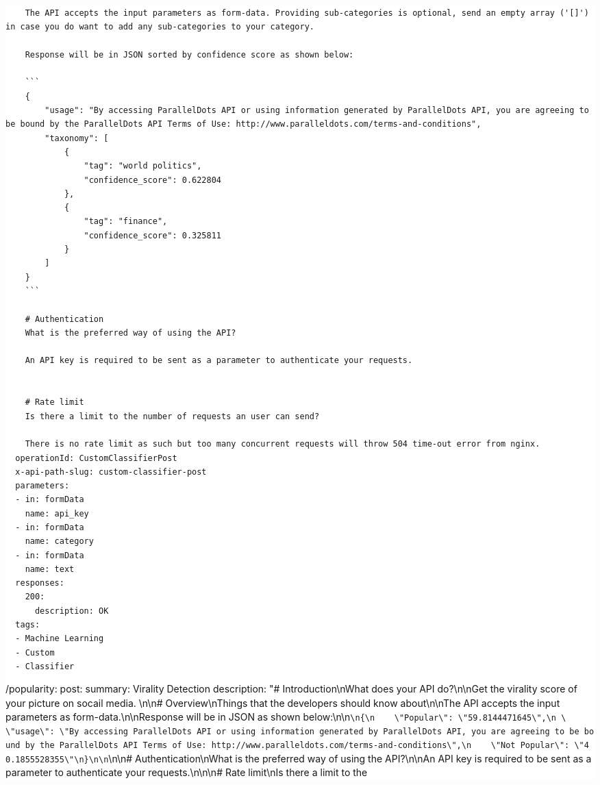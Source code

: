         The API accepts the input parameters as form-data. Providing sub-categories is optional, send an empty array ('[]') in case you do want to add any sub-categories to your category.

        Response will be in JSON sorted by confidence score as shown below:

        ```
        {
            "usage": "By accessing ParallelDots API or using information generated by ParallelDots API, you are agreeing to be bound by the ParallelDots API Terms of Use: http://www.paralleldots.com/terms-and-conditions",
            "taxonomy": [
                {
                    "tag": "world politics",
                    "confidence_score": 0.622804
                },
                {
                    "tag": "finance",
                    "confidence_score": 0.325811
                }
            ]
        }
        ```

        # Authentication
        What is the preferred way of using the API?

        An API key is required to be sent as a parameter to authenticate your requests.


        # Rate limit
        Is there a limit to the number of requests an user can send?

        There is no rate limit as such but too many concurrent requests will throw 504 time-out error from nginx.
      operationId: CustomClassifierPost
      x-api-path-slug: custom-classifier-post
      parameters:
      - in: formData
        name: api_key
      - in: formData
        name: category
      - in: formData
        name: text
      responses:
        200:
          description: OK
      tags:
      - Machine Learning
      - Custom
      - Classifier
  /popularity:
    post:
      summary: Virality Detection
      description: "# Introduction\nWhat does your API do?\n\nGet the virality score
        of your picture on socail media.  \n\n# Overview\nThings that the developers
        should know about\n\nThe API accepts the input parameters as form-data.\n\nResponse
        will be in JSON as shown below:\n\n```\n{\n    \"Popular\": \"59.8144471645\",\n
        \   \"usage\": \"By accessing ParallelDots API or using information generated
        by ParallelDots API, you are agreeing to be bound by the ParallelDots API
        Terms of Use: http://www.paralleldots.com/terms-and-conditions\",\n    \"Not
        Popular\": \"40.1855528355\"\n}\n\n```\n\n# Authentication\nWhat is the preferred
        way of using the API?\n\nAn API key is required to be sent as a parameter
        to authenticate your requests.\n\n\n# Rate limit\nIs there a limit to the